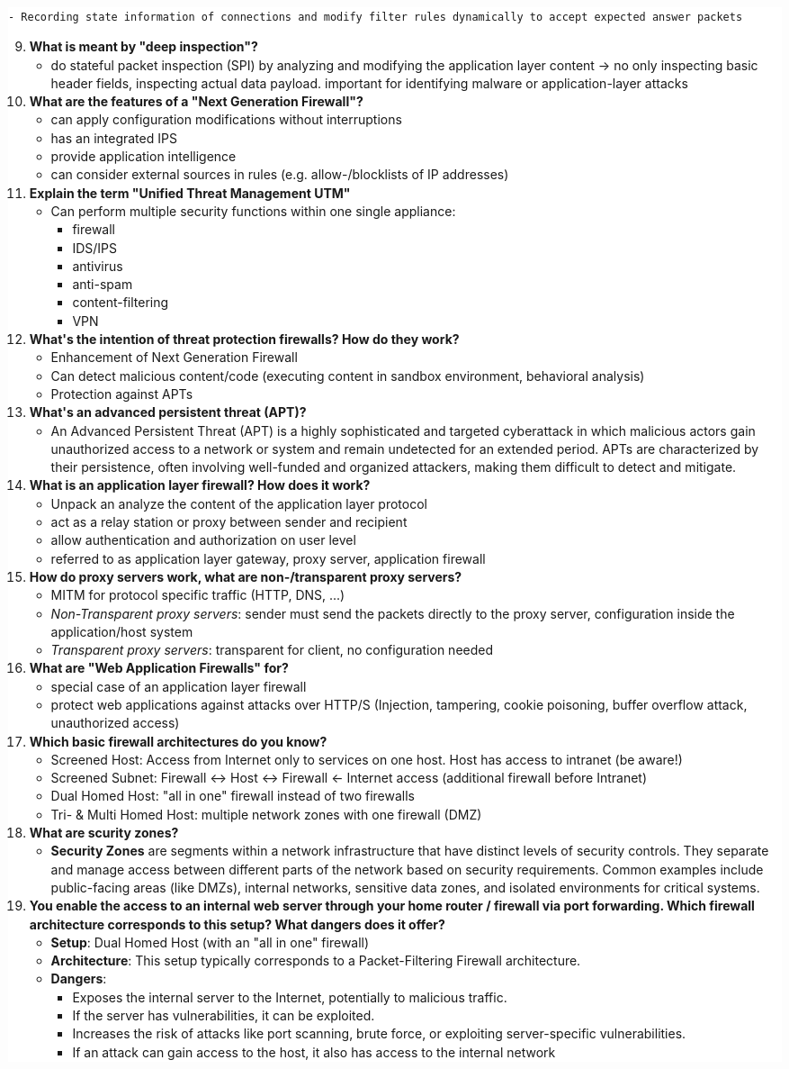 	- Recording state information of connections and modify filter rules dynamically to accept expected answer packets
9. **What is meant by "deep inspection"?**
	- do stateful packet inspection (SPI) by analyzing and modifying the application layer content $\rightarrow$ no only inspecting basic header fields, inspecting actual data payload. important for identifying malware or application-layer attacks
10. **What are the features of a "Next Generation Firewall"?**
	- can apply configuration modifications without interruptions
	- has an integrated IPS
	- provide application intelligence
	- can consider external sources in rules (e.g. allow-/blocklists of IP addresses)
11. **Explain the term "Unified Threat Management UTM"**
	- Can perform multiple security functions within one single appliance:
		- firewall
		- IDS/IPS
		- antivirus
		- anti-spam
		- content-filtering
		- VPN
12. **What's the intention of threat protection firewalls? How do they work?**
	- Enhancement of Next Generation Firewall
	- Can detect malicious content/code (executing content in sandbox environment, behavioral analysis)
	- Protection against APTs
13. **What's an advanced persistent threat (APT)?**
	- An Advanced Persistent Threat (APT) is a highly sophisticated and targeted cyberattack in which malicious actors gain unauthorized access to a network or system and remain undetected for an extended period. APTs are characterized by their persistence, often involving well-funded and organized attackers, making them difficult to detect and mitigate.
14. **What is an application layer firewall? How does it work?**
	- Unpack an analyze the content of the application layer protocol
	- act as a relay station or proxy between sender and recipient
	- allow authentication and authorization on user level
	- referred to as application layer gateway, proxy server, application firewall
15. **How do proxy servers work, what are non-/transparent proxy servers?**
	- MITM for protocol specific traffic (HTTP, DNS, ...)
	- *Non-Transparent proxy servers*: sender must send the packets directly to the proxy server, configuration inside the application/host system
	-  *Transparent proxy servers*: transparent for client, no configuration needed
16. **What are "Web Application Firewalls" for?**
	- special case of an application layer firewall
	- protect web applications against attacks over HTTP/S (Injection, tampering, cookie poisoning, buffer overflow attack, unauthorized access)
17. **Which basic firewall architectures do you know?**
	- Screened Host: Access from Internet only to services on one host. Host has access to intranet (be aware!)
	- Screened Subnet: Firewall $\leftrightarrow$ Host $\leftrightarrow$ Firewall $\leftarrow$ Internet access (additional firewall before Intranet)
	- Dual Homed Host: "all in one" firewall instead of two firewalls
	- Tri- & Multi Homed Host: multiple network zones with one firewall (DMZ)
18. **What are scurity zones?**
	 - **Security Zones** are segments within a network infrastructure that have distinct levels of security controls. They separate and manage access between different parts of the network based on security requirements. Common examples include public-facing areas (like DMZs), internal networks, sensitive data zones, and isolated environments for critical systems.
19. **You enable the access to an internal web server through your home router / firewall via port forwarding. Which firewall architecture corresponds to this setup? What dangers does it offer?**
     - **Setup**: Dual Homed Host (with an "all in one" firewall)
     - **Architecture**: This setup typically corresponds to a Packet-Filtering Firewall architecture.
     - **Dangers**:
	    - Exposes the internal server to the Internet, potentially to malicious traffic.
	    - If the server has vulnerabilities, it can be exploited.
	    - Increases the risk of attacks like port scanning, brute force, or exploiting server-specific vulnerabilities.
	    - If an attack can gain access to the host, it also has access to the internal network